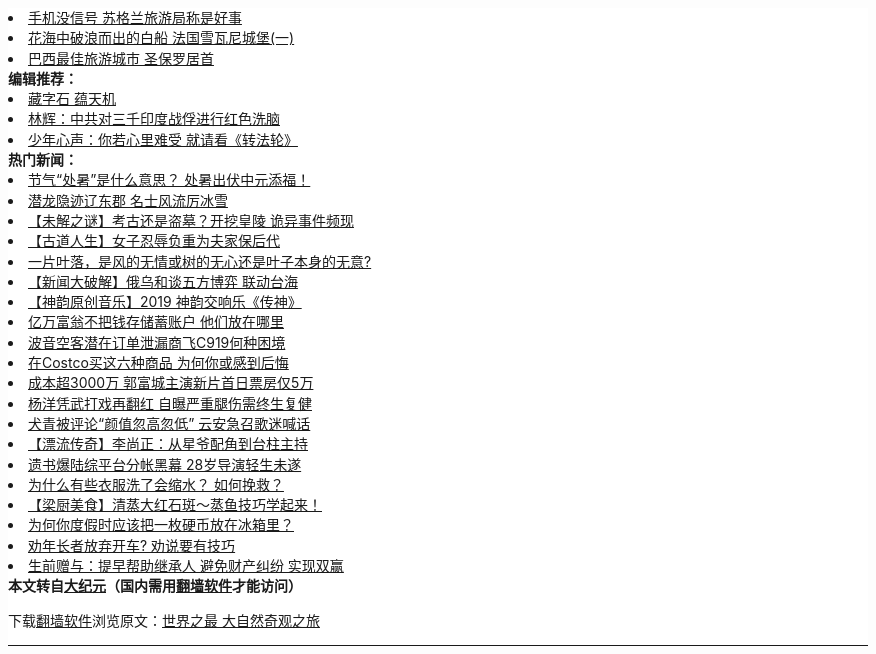 <li><a href="https://github.com/1992513/djy/blob/master/gb/14/4/1/n4121040.md#1">手机没信号 苏格兰旅游局称是好事</a></li>
<li><a href="https://github.com/1992513/djy/blob/master/gb/14/4/3/n4122212.md#1">花海中破浪而出的白船 法国雪瓦尼城堡(一)</a></li>
<li><a href="https://github.com/1992513/djy/blob/master/gb/14/4/9/n4126935.md#1">巴西最佳旅游城市  圣保罗居首</a></li>
<strong>编辑推荐：</strong>
<li><a href="https://github.com/1992513/djy/blob/master/gb/14/6/9/n4173977.md?dfh#1" target="_blank">藏字石 蕴天机</a></li><li><a href="https://github.com/1992513/djy/blob/master/gb/19/5/23/n11275879.md#1" target="_blank">林辉：中共对三千印度战俘进行红色洗脑</a></li><li><a href="https://github.com/1992513/djy/blob/master/gb/19/5/20/n11267496.md#1" target="_blank">少年心声：你若心里难受 就请看《转法轮》</a></li>
<strong>热门新闻：</strong>
<li><a href="https://github.com/1992513/djy/blob/master/gb/18/8/23/n10659446.md#1">节气“处暑”是什么意思？ 处暑出伏中元添福！</a></li>
<li><a href="https://github.com/1992513/djy/blob/master/gb/15/12/10/n4592934.md#1">潜龙隐迹辽东郡 名士风流厉冰雪</a></li>
<li><a href="https://github.com/1992513/djy/blob/master/gb/25/8/23/n14579766.md#1">【未解之谜】考古还是盗墓？开挖皇陵 诡异事件频现</a></li>
<li><a href="https://github.com/1992513/djy/blob/master/gb/25/8/8/n14569774.md#1">【古道人生】女子忍辱负重为夫家保后代</a></li>
<li><a href="https://github.com/1992513/djy/blob/master/gb/25/8/21/n14578146.md#1">一片叶落，是风的无情或树的无心还是叶子本身的无意?</a></li>
<li><a href="https://github.com/1992513/djy/blob/master/gb/25/8/25/n14580914.md#1">【新闻大破解】俄乌和谈五方博弈 联动台海</a></li>
<li><a href="https://github.com/1992513/djy/blob/master/gb/22/4/5/n13697943.md#1">【神韵原创音乐】2019 神韵交响乐《传神》</a></li>
<li><a href="https://github.com/1992513/djy/blob/master/gb/25/8/23/n14579508.md#1">亿万富翁不把钱存储蓄账户 他们放在哪里</a></li>
<li><a href="https://github.com/1992513/djy/blob/master/gb/25/8/23/n14579820.md#1">波音空客潜在订单泄漏商飞C919何种困境</a></li>
<li><a href="https://github.com/1992513/djy/blob/master/gb/25/8/23/n14579804.md#1">在Costco买这六种商品 为何你或感到后悔</a></li>
<li><a href="https://github.com/1992513/djy/blob/master/gb/25/8/22/n14579291.md#1">成本超3000万 郭富城主演新片首日票房仅5万</a></li>
<li><a href="https://github.com/1992513/djy/blob/master/gb/25/8/23/n14579822.md#1">杨洋凭武打戏再翻红 自曝严重腿伤需终生复健</a></li>
<li><a href="https://github.com/1992513/djy/blob/master/gb/25/8/23/n14579431.md#1">犬青被评论“颜值忽高忽低” 云安急召歌迷喊话</a></li>
<li><a href="https://github.com/1992513/djy/blob/master/gb/25/8/23/n14579795.md#1">【漂流传奇】李尚正：从星爷配角到台柱主持</a></li>
<li><a href="https://github.com/1992513/djy/blob/master/gb/25/8/23/n14579837.md#1">遗书爆陆综平台分帐黑幕 28岁导演轻生未遂</a></li>
<li><a href="https://github.com/1992513/djy/blob/master/gb/25/8/24/n14579978.md#1">为什么有些衣服洗了会缩水？ 如何挽救？</a></li>
<li><a href="https://github.com/1992513/djy/blob/master/gb/25/7/19/n14555466.md#1">【梁厨美食】清蒸大红石斑～蒸鱼技巧学起来！</a></li>
<li><a href="https://github.com/1992513/djy/blob/master/gb/25/8/25/n14580580.md#1">为何你度假时应该把一枚硬币放在冰箱里？</a></li>
<li><a href="https://github.com/1992513/djy/blob/master/gb/25/8/11/n14571447.md#1">劝年长者放弃开车? 劝说要有技巧</a></li>
<li><a href="https://github.com/1992513/djy/blob/master/gb/25/8/20/n14577575.md#1">生前赠与：提早帮助继承人 避免财产纠纷 实现双赢</a></li>
<strong>本文转自<a href="https://www.epochtimes.com">大纪元</a>（国内需用<a href="https://github.com/1992513/www/blob/master/README.md#8">翻墙软件</a>才能访问）</strong><p>下载<a href="https://github.com/1992513/www/blob/master/README.md#8">翻墙软件</a>浏览原文：<a href="https://www.epochtimes.com/gb/14/5/23/n4162388.htm">世界之最 大自然奇观之旅</a></p><hr>